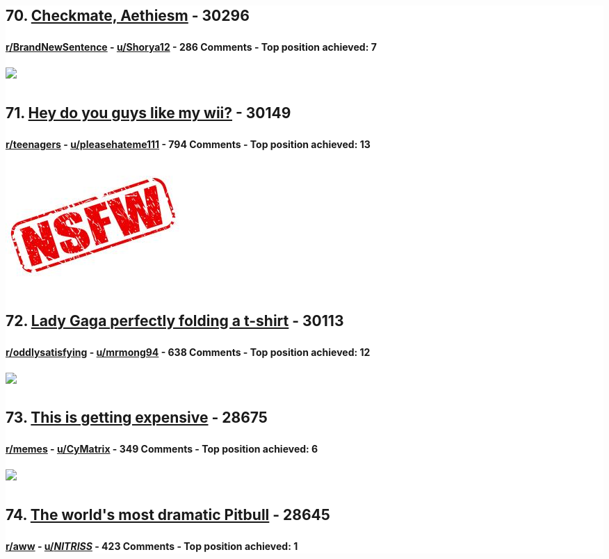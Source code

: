 ## 70. [Checkmate, Aethiesm](http://reddit.com/r/BrandNewSentence/comments/d023tv/checkmate_aethiesm/) - 30296
#### [r/BrandNewSentence](http://reddit.com/r/BrandNewSentence) - [u/Shorya12](http://reddit.com/u/Shorya12) - 286 Comments - Top position achieved: 7

<a href="https://i.redd.it/21c23octksk31.jpg"><img src="https://b.thumbs.redditmedia.com/2PLDNdOyCUUo3C8oYphdJY82kwdb6qSy19d9pSvtM5U.jpg"></img></a>

## 71. [Hey do you guys like my wii?](http://reddit.com/r/teenagers/comments/d05o88/hey_do_you_guys_like_my_wii/) - 30149
#### [r/teenagers](http://reddit.com/r/teenagers) - [u/pleasehateme111](http://reddit.com/u/pleasehateme111) - 794 Comments - Top position achieved: 13

<a href="https://i.redd.it/rvlus3g8wtk31.jpg"><img src="https://github.com/mgerb/top-of-reddit/raw/master/nsfw.jpg"></img></a>

## 72. [Lady Gaga perfectly folding a t-shirt](http://reddit.com/r/oddlysatisfying/comments/d058jk/lady_gaga_perfectly_folding_a_tshirt/) - 30113
#### [r/oddlysatisfying](http://reddit.com/r/oddlysatisfying) - [u/mrmong94](http://reddit.com/u/mrmong94) - 638 Comments - Top position achieved: 12

<a href="https://i.redd.it/5upz3f2tptk31.gif"><img src="https://b.thumbs.redditmedia.com/hzH5IO3W9tRKA2XLsmYsfjjielE_xCIeTFe7S3WE75A.jpg"></img></a>

## 73. [This is getting expensive](http://reddit.com/r/memes/comments/czys8m/this_is_getting_expensive/) - 28675
#### [r/memes](http://reddit.com/r/memes) - [u/CyMatrix](http://reddit.com/u/CyMatrix) - 349 Comments - Top position achieved: 6

<a href="https://i.redd.it/6fsk6aur1rk31.jpg"><img src="https://b.thumbs.redditmedia.com/hL2dN1ljDPzhwHNZvjnem8BOM2mvdFQHkwNm-Aom-Io.jpg"></img></a>

## 74. [The world's most dramatic Pitbull](http://reddit.com/r/aww/comments/d061cs/the_worlds_most_dramatic_pitbull/) - 28645
#### [r/aww](http://reddit.com/r/aww) - [u/_NITRISS_](http://reddit.com/u/_NITRISS_) - 423 Comments - Top position achieved: 1
